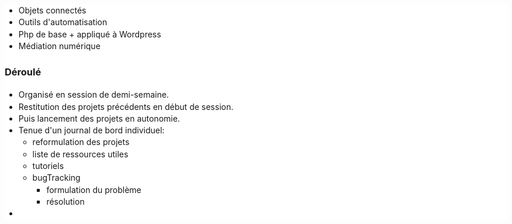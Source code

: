 * Objets connectés
* Outils d'automatisation
* Php de base + appliqué à Wordpress
* Médiation numérique




### Déroulé

* Organisé en session de demi-semaine.
* Restitution des projets précédents en début de session.
* Puis lancement des projets en autonomie.
* Tenue d'un journal de bord individuel: 
	* reformulation des projets
	* liste de ressources utiles
	* tutoriels
	* bugTracking 
		* formulation du problème
		* résolution
*

